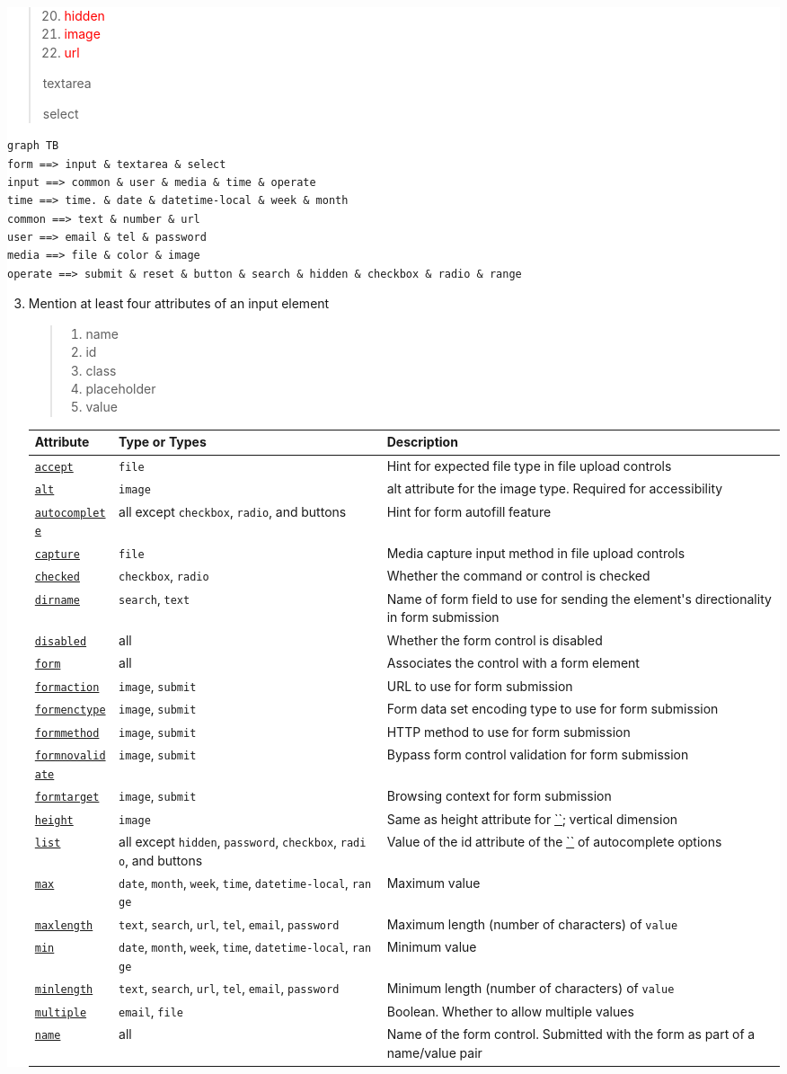    > 20. <span style="color:red">hidden</span>
   > 21. <span style="color:red">image</span>
   > 22. <span style="color:red">url</span>
   >
   > textarea
   >
   > select

   ```mermaid
   graph TB
   form ==> input & textarea & select
   input ==> common & user & media & time & operate
   time ==> time. & date & datetime-local & week & month
   common ==> text & number & url 
   user ==> email & tel & password
   media ==> file & color & image
   operate ==> submit & reset & button & search & hidden & checkbox & radio & range
   ```

   

3. Mention at least four attributes of an input element

   > 1. name
   > 2. id
   > 3. class
   > 4. placeholder
   > 5. value

   | Attribute                                                    | Type or Types                                                | Description                                                  |
   | :----------------------------------------------------------- | :----------------------------------------------------------- | :----------------------------------------------------------- |
   | [`accept`](https://developer.mozilla.org/en-US/docs/Web/HTML/Element/input#accept) | `file`                                                       | Hint for expected file type in file upload controls          |
   | [`alt`](https://developer.mozilla.org/en-US/docs/Web/HTML/Element/input#alt) | `image`                                                      | alt attribute for the image type. Required for accessibility |
   | [`autocomplete`](https://developer.mozilla.org/en-US/docs/Web/HTML/Element/input#autocomplete) | all except `checkbox`, `radio`, and buttons                  | Hint for form autofill feature                               |
   | [`capture`](https://developer.mozilla.org/en-US/docs/Web/HTML/Element/input#capture) | `file`                                                       | Media capture input method in file upload controls           |
   | [`checked`](https://developer.mozilla.org/en-US/docs/Web/HTML/Element/input#checked) | `checkbox`, `radio`                                          | Whether the command or control is checked                    |
   | [`dirname`](https://developer.mozilla.org/en-US/docs/Web/HTML/Element/input#dirname) | `search`, `text`                                             | Name of form field to use for sending the element's directionality in form submission |
   | [`disabled`](https://developer.mozilla.org/en-US/docs/Web/HTML/Element/input#disabled) | all                                                          | Whether the form control is disabled                         |
   | [`form`](https://developer.mozilla.org/en-US/docs/Web/HTML/Element/input#form) | all                                                          | Associates the control with a form element                   |
   | [`formaction`](https://developer.mozilla.org/en-US/docs/Web/HTML/Element/input#formaction) | `image`, `submit`                                            | URL to use for form submission                               |
   | [`formenctype`](https://developer.mozilla.org/en-US/docs/Web/HTML/Element/input#formenctype) | `image`, `submit`                                            | Form data set encoding type to use for form submission       |
   | [`formmethod`](https://developer.mozilla.org/en-US/docs/Web/HTML/Element/input#formmethod) | `image`, `submit`                                            | HTTP method to use for form submission                       |
   | [`formnovalidate`](https://developer.mozilla.org/en-US/docs/Web/HTML/Element/input#formnovalidate) | `image`, `submit`                                            | Bypass form control validation for form submission           |
   | [`formtarget`](https://developer.mozilla.org/en-US/docs/Web/HTML/Element/input#formtarget) | `image`, `submit`                                            | Browsing context for form submission                         |
   | [`height`](https://developer.mozilla.org/en-US/docs/Web/HTML/Element/input#height) | `image`                                                      | Same as height attribute for [``](https://developer.mozilla.org/en-US/docs/Web/HTML/Element/img); vertical dimension |
   | [`list`](https://developer.mozilla.org/en-US/docs/Web/HTML/Element/input#list) | all except `hidden`, `password`, `checkbox`, `radio`, and buttons | Value of the id attribute of the [``](https://developer.mozilla.org/en-US/docs/Web/HTML/Element/datalist) of autocomplete options |
   | [`max`](https://developer.mozilla.org/en-US/docs/Web/HTML/Element/input#max) | `date`, `month`, `week`, `time`, `datetime-local`, `range`   | Maximum value                                                |
   | [`maxlength`](https://developer.mozilla.org/en-US/docs/Web/HTML/Element/input#maxlength) | `text`, `search`, `url`, `tel`, `email`, `password`          | Maximum length (number of characters) of `value`             |
   | [`min`](https://developer.mozilla.org/en-US/docs/Web/HTML/Element/input#min) | `date`, `month`, `week`, `time`, `datetime-local`, `range`   | Minimum value                                                |
   | [`minlength`](https://developer.mozilla.org/en-US/docs/Web/HTML/Element/input#minlength) | `text`, `search`, `url`, `tel`, `email`, `password`          | Minimum length (number of characters) of `value`             |
   | [`multiple`](https://developer.mozilla.org/en-US/docs/Web/HTML/Element/input#multiple) | `email`, `file`                                              | Boolean. Whether to allow multiple values                    |
   | [`name`](https://developer.mozilla.org/en-US/docs/Web/HTML/Element/input#name) | all                                                          | Name of the form control. Submitted with the form as part of a name/value pair |
